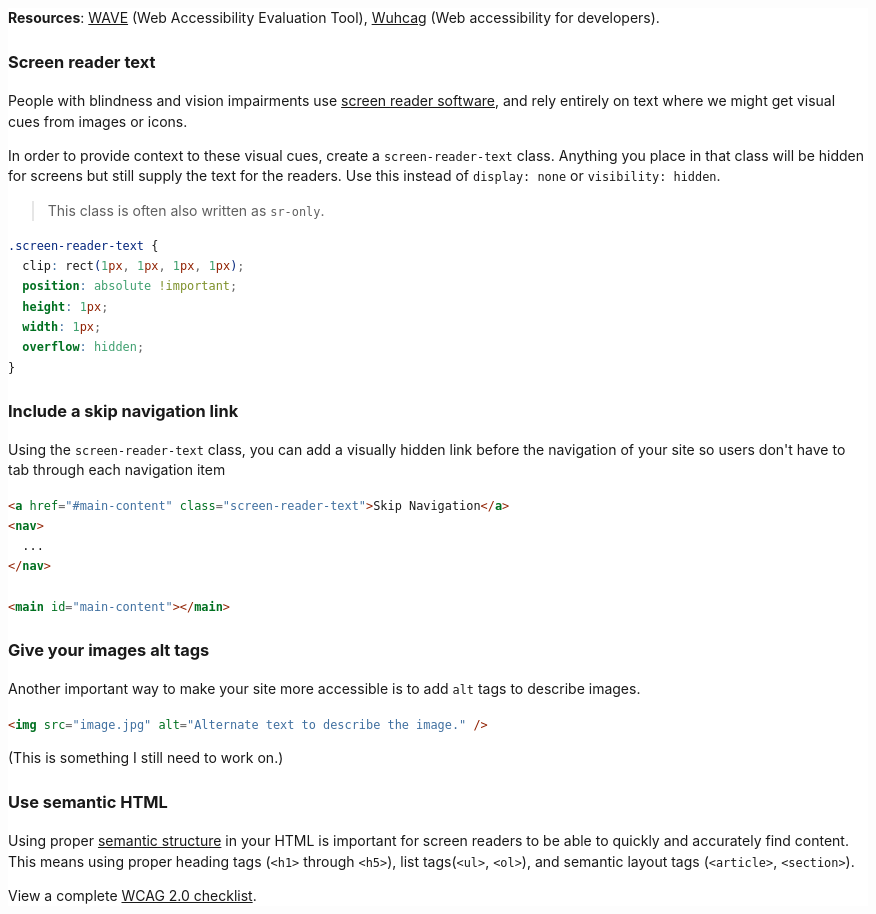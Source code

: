 **Resources**: [WAVE](http://wave.webaim.org/) (Web Accessibility Evaluation Tool), [Wuhcag](https://www.wuhcag.com/) (Web accessibility for developers).

### Screen reader text

People with blindness and vision impairments use [screen reader software](https://en.wikipedia.org/wiki/Screen_reader), and rely entirely on text where we might get visual cues from images or icons.

In order to provide context to these visual cues, create a `screen-reader-text` class. Anything you place in that class will be hidden for screens but still supply the text for the readers. Use this instead of `display: none` or `visibility: hidden`.

> This class is often also written as `sr-only`.

```css
.screen-reader-text {
  clip: rect(1px, 1px, 1px, 1px);
  position: absolute !important;
  height: 1px;
  width: 1px;
  overflow: hidden;
}
```

### Include a skip navigation link

Using the `screen-reader-text` class, you can add a visually hidden link before the navigation of your site so users don't have to tab through each navigation item

```html
<a href="#main-content" class="screen-reader-text">Skip Navigation</a>
<nav>
  ...
</nav>

<main id="main-content"></main>
```

### Give your images alt tags

Another important way to make your site more accessible is to add `alt` tags to describe images.

```html
<img src="image.jpg" alt="Alternate text to describe the image." />
```

(This is something I still need to work on.)

### Use semantic HTML

Using proper [semantic structure](http://webaim.org/techniques/semanticstructure/) in your HTML is important for screen readers to be able to quickly and accurately find content. This means using proper heading tags (`<h1>` through `<h5>`), list tags(`<ul>`, `<ol>`), and semantic layout tags (`<article>`, `<section>`).

View a complete [WCAG 2.0 checklist](https://www.wuhcag.com/wcag-checklist/).

